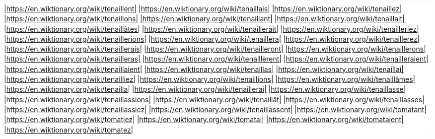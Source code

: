 |https://en.wiktionary.org/wiki/tenaillent|
|https://en.wiktionary.org/wiki/tenaillais|
|https://en.wiktionary.org/wiki/tenaillez|
|https://en.wiktionary.org/wiki/tenaillons|
|https://en.wiktionary.org/wiki/tenaillant|
|https://en.wiktionary.org/wiki/tenaillait|
|https://en.wiktionary.org/wiki/tenaillâtes|
|https://en.wiktionary.org/wiki/tenaillerait|
|https://en.wiktionary.org/wiki/tenailleriez|
|https://en.wiktionary.org/wiki/tenaillerions|
|https://en.wiktionary.org/wiki/tenaillera|
|https://en.wiktionary.org/wiki/tenaillerez|
|https://en.wiktionary.org/wiki/tenaillerais|
|https://en.wiktionary.org/wiki/tenailleront|
|https://en.wiktionary.org/wiki/tenaillerons|
|https://en.wiktionary.org/wiki/tenailleras|
|https://en.wiktionary.org/wiki/tenaillèrent|
|https://en.wiktionary.org/wiki/tenailleraient|
|https://en.wiktionary.org/wiki/tenaillaient|
|https://en.wiktionary.org/wiki/tenaillas|
|https://en.wiktionary.org/wiki/tenaillai|
|https://en.wiktionary.org/wiki/tenailliez|
|https://en.wiktionary.org/wiki/tenaillions|
|https://en.wiktionary.org/wiki/tenaillâmes|
|https://en.wiktionary.org/wiki/tenailla|
|https://en.wiktionary.org/wiki/tenaillerai|
|https://en.wiktionary.org/wiki/tenaillasse|
|https://en.wiktionary.org/wiki/tenaillassions|
|https://en.wiktionary.org/wiki/tenaillât|
|https://en.wiktionary.org/wiki/tenaillasses|
|https://en.wiktionary.org/wiki/tenaillassiez|
|https://en.wiktionary.org/wiki/tenaillassent|
|https://en.wiktionary.org/wiki/tomatant|
|https://en.wiktionary.org/wiki/tomatiez|
|https://en.wiktionary.org/wiki/tomatai|
|https://en.wiktionary.org/wiki/tomataient|
|https://en.wiktionary.org/wiki/tomatez|